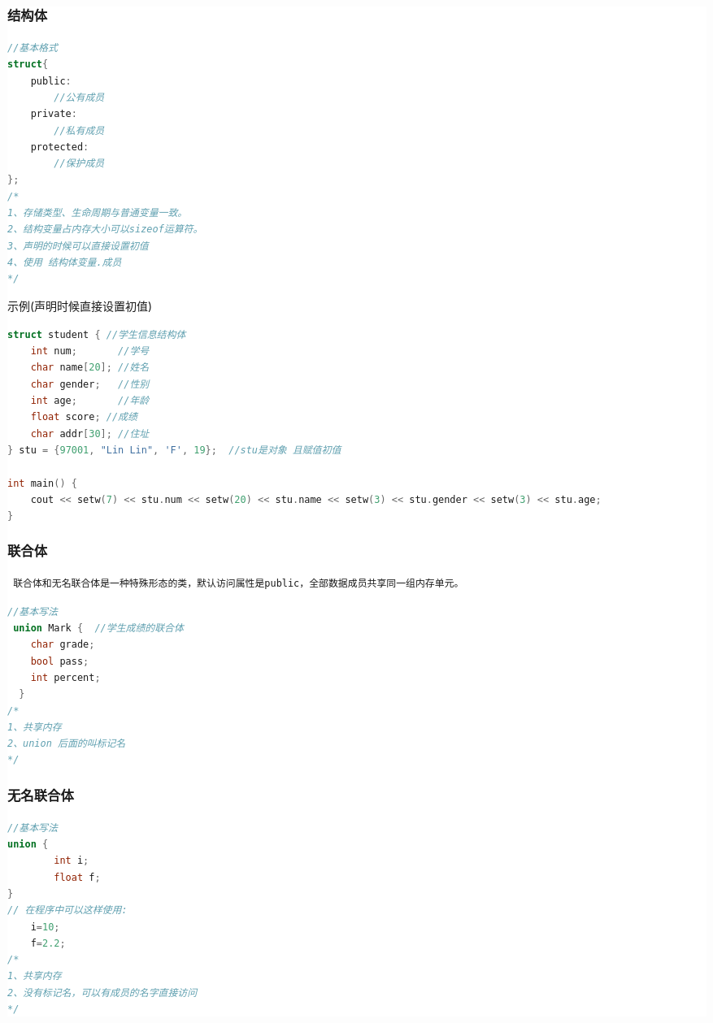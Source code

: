
### 结构体
```c
//基本格式
struct{
	public:   
		//公有成员
	private:  
		//私有成员
	protected:
		//保护成员
};
/*
1、存储类型、生命周期与普通变量一致。
2、结构变量占内存大小可以sizeof运算符。
3、声明的时候可以直接设置初值
4、使用 结构体变量.成员 
*/
```
示例(声明时候直接设置初值)
```c
struct student { //学生信息结构体
    int num;       //学号
    char name[20]; //姓名
    char gender;   //性别
    int age;       //年龄
    float score; //成绩
    char addr[30]; //住址
} stu = {97001, "Lin Lin", 'F', 19};  //stu是对象 且赋值初值

int main() {
    cout << setw(7) << stu.num << setw(20) << stu.name << setw(3) << stu.gender << setw(3) << stu.age;
}
```

### 联合体
	 联合体和无名联合体是一种特殊形态的类，默认访问属性是public，全部数据成员共享同一组内存单元。
```c
//基本写法
 union Mark {  //学生成绩的联合体
    char grade;
    bool pass;
    int percent;
  }
/*
1、共享内存
2、union 后面的叫标记名  
*/
```
### 无名联合体
```c
//基本写法
union {
        int i;
        float f;
}
// 在程序中可以这样使用:
    i=10;
    f=2.2;
/*
1、共享内存
2、没有标记名，可以有成员的名字直接访问
*/
```